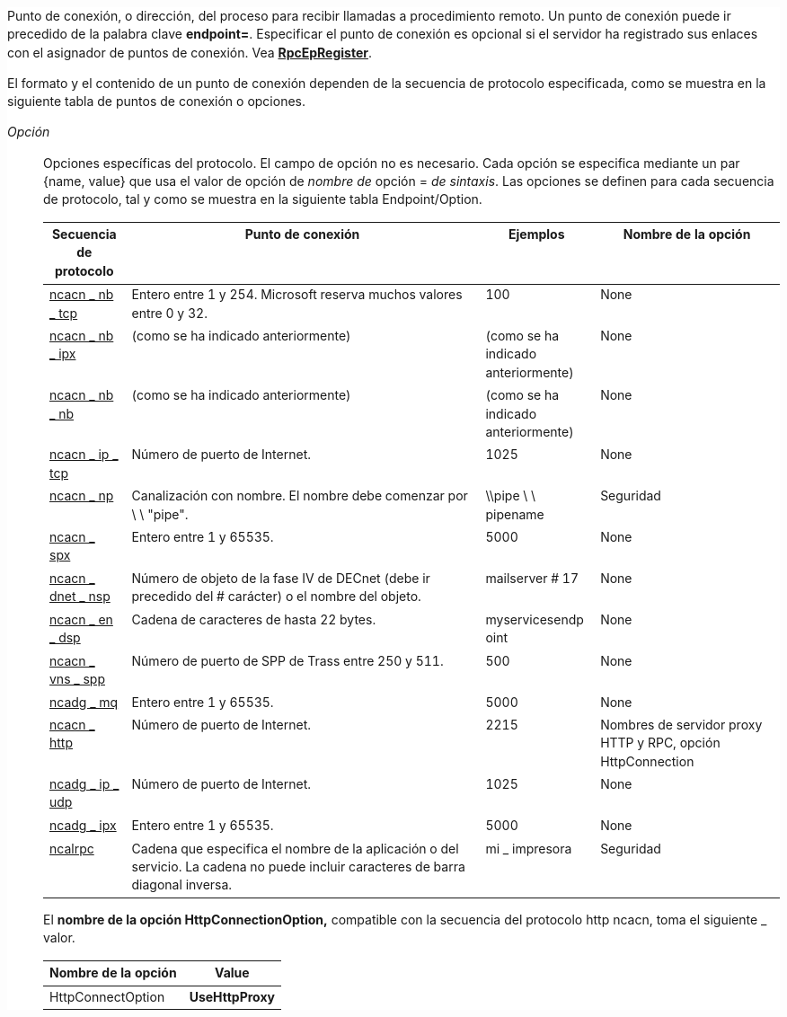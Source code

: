 Punto de conexión, o dirección, del proceso para recibir llamadas a procedimiento remoto. Un punto de conexión puede ir precedido de la palabra clave **endpoint=**. Especificar el punto de conexión es opcional si el servidor ha registrado sus enlaces con el asignador de puntos de conexión. Vea [**RpcEpRegister**](/windows/desktop/api/Rpcdce/nf-rpcdce-rpcepregister).

El formato y el contenido de un punto de conexión dependen de la secuencia de protocolo especificada, como se muestra en la siguiente tabla de puntos de conexión o opciones.

</dd> <dt>

<span id="Option"></span><span id="option"></span><span id="OPTION"></span>*Opción*
</dt> <dd>

Opciones específicas del protocolo. El campo de opción no es necesario. Cada opción se especifica mediante un par {name, value} que usa el valor de opción de *nombre de* opción = *de sintaxis*. Las opciones se definen para cada secuencia de protocolo, tal y como se muestra en la siguiente tabla Endpoint/Option.



| Secuencia de protocolo                       | Punto de conexión                                                                                           | Ejemplos             | Nombre de la opción                                            |
|-----------------------------------------|----------------------------------------------------------------------------------------------------|----------------------|--------------------------------------------------------|
| [ncacn \_ nb \_ tcp](/windows/desktop/Midl/ncacn-nb-tcp)     | Entero entre 1 y 254. Microsoft reserva muchos valores entre 0 y 32.                 | 100                  | None                                                   |
| [ncacn \_ nb \_ ipx](/windows/desktop/Midl/ncacn-nb-ipx)     | (como se ha indicado anteriormente)                                                                                         | (como se ha indicado anteriormente)           | None                                                   |
| [ncacn \_ nb \_ nb](/windows/desktop/Midl/ncacn-nb-nb)       | (como se ha indicado anteriormente)                                                                                         | (como se ha indicado anteriormente)           | None                                                   |
| [ncacn \_ ip \_ tcp](/windows/desktop/Midl/ncacn-ip-tcp)     | Número de puerto de Internet.                                                                              | 1025                 | None                                                   |
| [ncacn \_ np](/windows/desktop/Midl/ncacn-np)              | Canalización con nombre. El nombre debe comenzar por \\ \\ "pipe".                                                       | \\\\pipe \\ \\ pipename | Seguridad                                               |
| [ncacn \_ spx](/windows/desktop/Midl/ncacn-spx)            | Entero entre 1 y 65535.                                                                       | 5000                 | None                                                   |
| [ncacn \_ dnet \_ nsp](/windows/desktop/Midl/ncacn-dnet-nsp) | Número de objeto de la fase IV de DECnet (debe ir precedido del \# carácter) o el nombre del objeto.              | mailserver \# 17      | None                                                   |
| [ncacn \_ en \_ dsp](/windows/desktop/Midl/ncacn-at-dsp)     | Cadena de caracteres de hasta 22 bytes.                                                           | myservicesendpoint   | None                                                   |
| [ncacn \_ vns \_ spp](/windows/desktop/Midl/ncacn-vns-spp)   | Número de puerto de SPP de Trass entre 250 y 511.                                                         | 500                  | None                                                   |
| [ncadg \_ mq](/windows/desktop/Midl/ncadg-mq)              | Entero entre 1 y 65535.                                                                       | 5000                 | None                                                   |
| [ncacn \_ http](/windows/desktop/Midl/ncacn-http)          | Número de puerto de Internet.                                                                              | 2215                 | Nombres de servidor proxy HTTP y RPC, opción HttpConnection |
| [ncadg \_ ip \_ udp](/windows/desktop/Midl/ncadg-ip-udp)     | Número de puerto de Internet.                                                                              | 1025                 | None                                                   |
| [ncadg \_ ipx](/windows/desktop/Midl/ncadg-ipx)            | Entero entre 1 y 65535.                                                                       | 5000                 | None                                                   |
| [ncalrpc](/windows/desktop/Midl/ncalrpc)                 | Cadena que especifica el nombre de la aplicación o del servicio. La cadena no puede incluir caracteres de barra diagonal inversa. | mi \_ impresora          | Seguridad                                               |



 

El **nombre de la opción HttpConnectionOption,** compatible con la secuencia del protocolo http ncacn, toma el siguiente \_ valor.



| Nombre de la opción       | Value            |
|-------------------|------------------|
| HttpConnectOption | **UseHttpProxy** |
